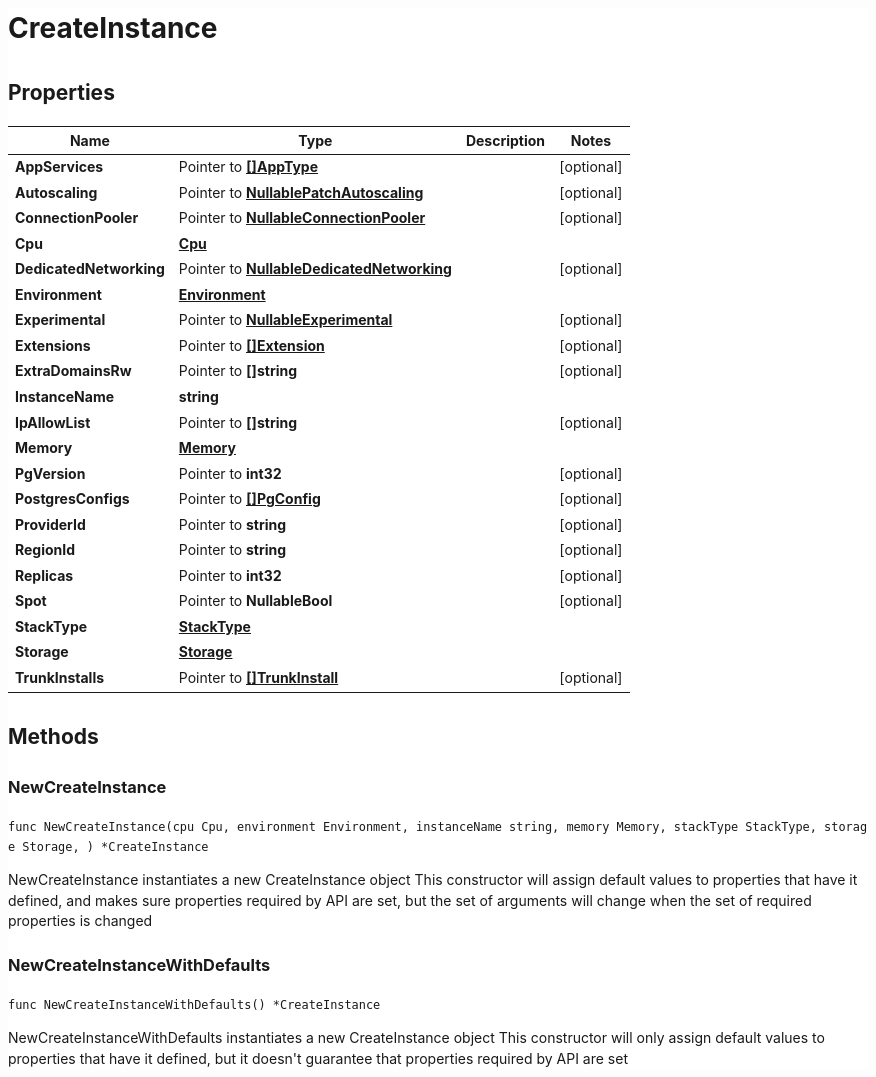 # CreateInstance

## Properties

Name | Type | Description | Notes
------------ | ------------- | ------------- | -------------
**AppServices** | Pointer to [**[]AppType**](AppType.md) |  | [optional] 
**Autoscaling** | Pointer to [**NullablePatchAutoscaling**](PatchAutoscaling.md) |  | [optional] 
**ConnectionPooler** | Pointer to [**NullableConnectionPooler**](ConnectionPooler.md) |  | [optional] 
**Cpu** | [**Cpu**](Cpu.md) |  | 
**DedicatedNetworking** | Pointer to [**NullableDedicatedNetworking**](DedicatedNetworking.md) |  | [optional] 
**Environment** | [**Environment**](Environment.md) |  | 
**Experimental** | Pointer to [**NullableExperimental**](Experimental.md) |  | [optional] 
**Extensions** | Pointer to [**[]Extension**](Extension.md) |  | [optional] 
**ExtraDomainsRw** | Pointer to **[]string** |  | [optional] 
**InstanceName** | **string** |  | 
**IpAllowList** | Pointer to **[]string** |  | [optional] 
**Memory** | [**Memory**](Memory.md) |  | 
**PgVersion** | Pointer to **int32** |  | [optional] 
**PostgresConfigs** | Pointer to [**[]PgConfig**](PgConfig.md) |  | [optional] 
**ProviderId** | Pointer to **string** |  | [optional] 
**RegionId** | Pointer to **string** |  | [optional] 
**Replicas** | Pointer to **int32** |  | [optional] 
**Spot** | Pointer to **NullableBool** |  | [optional] 
**StackType** | [**StackType**](StackType.md) |  | 
**Storage** | [**Storage**](Storage.md) |  | 
**TrunkInstalls** | Pointer to [**[]TrunkInstall**](TrunkInstall.md) |  | [optional] 

## Methods

### NewCreateInstance

`func NewCreateInstance(cpu Cpu, environment Environment, instanceName string, memory Memory, stackType StackType, storage Storage, ) *CreateInstance`

NewCreateInstance instantiates a new CreateInstance object
This constructor will assign default values to properties that have it defined,
and makes sure properties required by API are set, but the set of arguments
will change when the set of required properties is changed

### NewCreateInstanceWithDefaults

`func NewCreateInstanceWithDefaults() *CreateInstance`

NewCreateInstanceWithDefaults instantiates a new CreateInstance object
This constructor will only assign default values to properties that have it defined,
but it doesn't guarantee that properties required by API are set
